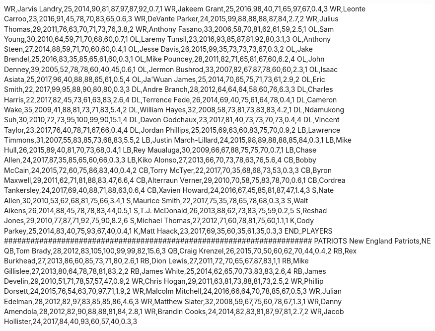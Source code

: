WR,Jarvis Landry,25,2014,90,81,87,97,87,92,0.7,1
WR,Jakeem Grant,25,2016,98,40,71,65,97,67,0.4,3
WR,Leonte Carroo,23,2016,91,45,78,70,83,65,0.6,3
WR,DeVante Parker,24,2015,99,88,88,88,87,84,2.7,2
WR,Julius Thomas,29,2011,76,63,70,71,73,76,3.8,2
WR,Anthony Fasano,33,2006,58,70,81,62,61,59,2.5,1
OL,Sam Young,30,2010,64,59,71,70,68,60,0.7,1
OL,Laremy Tunsil,23,2016,93,85,87,81,92,80,3.1,3
OL,Anthony Steen,27,2014,88,59,71,70,60,60,0.4,1
OL,Jesse Davis,26,2015,99,35,73,73,73,67,0.3,2
OL,Jake Brendel,25,2016,83,35,85,65,61,60,0.3,1
OL,Mike Pouncey,28,2011,82,71,65,81,67,60,6.2,4
OL,John Denney,39,2005,52,78,78,60,40,45,0.6,1
OL,Jermon Bushrod,33,2007,82,67,87,78,60,60,2.3,1
OL,Isaac Asiata,25,2017,96,40,88,88,65,61,0.5,4
OL,Ja'Wuan James,25,2014,70,65,75,71,73,61,2.9,2
OL,Eric Smith,22,2017,99,95,88,90,80,80,0.3,3
DL,Andre Branch,28,2012,64,64,64,58,60,76,6.3,3
DL,Charles Harris,22,2017,82,45,73,61,63,83,2.6,4
DL,Terrence Fede,26,2014,69,40,75,61,64,78,0.4,1
DL,Cameron Wake,35,2009,41,88,81,73,71,83,5.4,2
DL,William Hayes,32,2008,58,73,81,73,83,83,4.2,1
DL,Ndamukong Suh,30,2010,72,73,95,100,99,90,15.1,4
DL,Davon Godchaux,23,2017,81,40,73,73,70,73,0.4,4
DL,Vincent Taylor,23,2017,76,40,78,71,67,66,0.4,4
DL,Jordan Phillips,25,2015,69,63,60,83,75,70,0.9,2
LB,Lawrence Timmons,31,2007,55,83,85,73,68,83,5.5,2
LB,Justin March-Lillard,24,2015,98,89,88,88,85,84,0.3,1
LB,Mike Hull,26,2015,89,40,81,70,73,68,0.4,1
LB,Rey Maualuga,30,2009,66,67,88,75,75,70,0.7,1
LB,Chase Allen,24,2017,87,35,85,65,60,66,0.3,3
LB,Kiko Alonso,27,2013,66,70,73,78,63,76,5.6,4
CB,Bobby McCain,24,2015,72,60,75,86,83,40,0.4,2
CB,Torry McTyer,22,2017,70,35,68,68,73,53,0.3,3
CB,Byron Maxwell,29,2011,62,71,81,88,83,47,6.6,4
CB,Alterraun Verner,29,2010,70,58,75,83,78,70,0.6,1
CB,Cordrea Tankersley,24,2017,69,40,88,71,88,63,0.6,4
CB,Xavien Howard,24,2016,67,45,85,81,87,47,1.4,3
S,Nate Allen,30,2010,53,62,68,81,75,66,3.4,1
S,Maurice Smith,22,2017,75,35,78,65,78,68,0.3,3
S,Walt Aikens,26,2014,88,45,78,78,83,44,0.5,1
S,T.J. McDonald,26,2013,88,62,73,83,75,59,0.2,5
S,Reshad Jones,29,2010,77,87,71,92,75,90,8.2,6
S,Michael Thomas,27,2012,71,60,78,81,75,60,1.1,1
K,Cody Parkey,25,2014,83,40,75,93,67,40,0.4,1
K,Matt Haack,23,2017,69,35,60,35,61,35,0.3,3
END_PLAYERS
######################################################################  PATRIOTS
New England Patriots,NE
QB,Tom Brady,28,2012,83,105,100,99,99,82,15.6,3
QB,Craig Krenzel,26,2015,70,50,60,62,70,44,0.4,2
RB,Rex Burkhead,27,2013,86,60,85,73,71,80,2.6,1
RB,Dion Lewis,27,2011,72,70,65,67,87,83,1,1
RB,Mike Gillislee,27,2013,80,64,78,78,81,83,2,2
RB,James White,25,2014,62,65,70,73,83,83,2.6,4
RB,James Develin,29,2010,51,71,78,57,57,47,0.9,2
WR,Chris Hogan,29,2011,63,81,73,88,81,73,2.5,2
WR,Phillip Dorsett,24,2015,76,54,63,70,97,71,1.9,2
WR,Malcolm Mitchell,24,2016,66,64,70,78,85,67,0.5,3
WR,Julian Edelman,28,2012,82,97,83,85,85,86,4.6,3
WR,Matthew Slater,32,2008,59,67,75,60,78,67,1.3,1
WR,Danny Amendola,28,2012,82,90,88,88,81,84,2.8,1
WR,Brandin Cooks,24,2014,82,83,81,87,97,81,2.7,2
WR,Jacob Hollister,24,2017,84,40,93,60,57,40,0.3,3